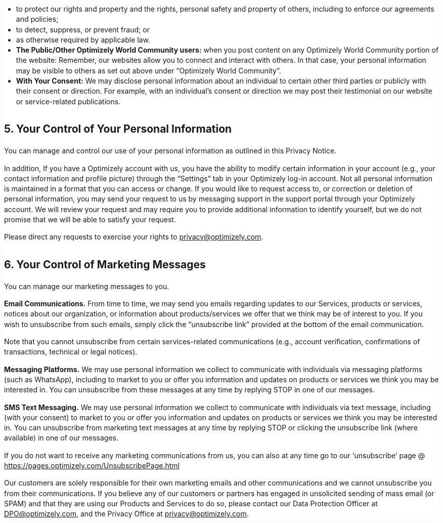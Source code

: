  * to protect our rights and property and the rights, personal safety and property of others, including to enforce our agreements and policies;
  * to detect, suppress, or prevent fraud; or
  * as otherwise required by applicable law.
* **The Public/Other Optimizely World Community users:** when you post content on any Optimizely World Community portion of the website: Remember, our websites allow you to connect and interact with others. In that case, your personal information may be visible to others as set out above under “Optimizely World Community”.
* **With Your Consent:** We may disclose personal information about an individual to certain other third parties or publicly with their consent or direction. For example, with an individual’s consent or direction we may post their testimonial on our website or service-related publications.

## 5. Your Control of Your Personal Information

You can manage and control our use of your personal information as outlined in this Privacy Notice.

In addition, If you have a Optimizely account with us, you have the ability to modify certain information in your account (e.g., your contact information and profile picture) through the “Settings” tab in your Optimizely log-in account. Not all personal information is maintained in a format that you can access or change. If you would like to request access to, or correction or deletion of personal information, you may send your request to us by messaging support in the support portal through your Optimizely account. We will review your request and may require you to provide additional information to identify yourself, but we do not promise that we will be able to satisfy your request.

Please direct any requests to exercise your rights to privacy@optimizely.com.

## 6. Your Control of Marketing Messages

You can manage our marketing messages to you.

**Email Communications.** From time to time, we may send you emails regarding updates to our Services, products or services, notices about our organization, or information about products/services we offer that we think may be of interest to you. If you wish to unsubscribe from such emails, simply click the “unsubscribe link” provided at the bottom of the email communication.

Note that you cannot unsubscribe from certain services-related communications (e.g., account verification, confirmations of transactions, technical or legal notices).

**Messaging Platforms.** We may use personal information we collect to communicate with individuals via messaging platforms (such as WhatsApp), including to market to you or offer you information and updates on products or services we think you may be interested in. You can unsubscribe from these messages at any time by replying STOP in one of our messages.

**SMS Text Messaging.** We may use personal information we collect to communicate with individuals via text message, including (with your consent) to market to you or offer you information and updates on products or services we think you may be interested in. You can unsubscribe from marketing text messages at any time by replying STOP or clicking the unsubscribe link (where available) in one of our messages.

If you do not want to receive any marketing communications from us, you can also at any time go to our ‘unsubscribe’ page @ https://pages.optimizely.com/UnsubscribePage.html

Our customers are solely responsible for their own marketing emails and other communications and we cannot unsubscribe you from their communications. If you believe any of our customers or partners has engaged in unsolicited sending of mass email (or SPAM) and that they are using our Products and Services to do so, please contact our Data Protection Officer at DPO@optimizely.com, and the Privacy Office at privacy@optimizely.com.
